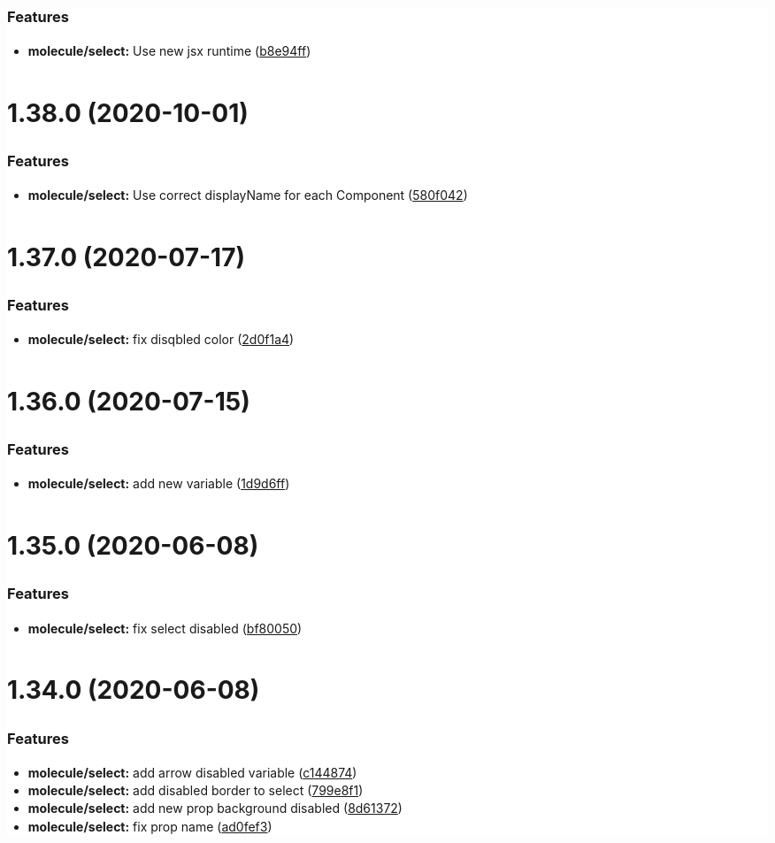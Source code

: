 ### Features

* **molecule/select:** Use new jsx runtime ([b8e94ff](https://github.com/SUI-Components/sui-components/commit/b8e94ffc135eaf1a3af81bece7242bfee30f7553))



# 1.38.0 (2020-10-01)


### Features

* **molecule/select:** Use correct displayName for each Component ([580f042](https://github.com/SUI-Components/sui-components/commit/580f042386be187db10fec17f96bb22c8c17d06b))



# 1.37.0 (2020-07-17)


### Features

* **molecule/select:** fix disqbled color ([2d0f1a4](https://github.com/SUI-Components/sui-components/commit/2d0f1a4e864ca69cd28b6434d9488efe129c1bee))



# 1.36.0 (2020-07-15)


### Features

* **molecule/select:** add new variable ([1d9d6ff](https://github.com/SUI-Components/sui-components/commit/1d9d6ff10f47aa09556d86bd8ce870f8af86ddfd))



# 1.35.0 (2020-06-08)


### Features

* **molecule/select:** fix select disabled ([bf80050](https://github.com/SUI-Components/sui-components/commit/bf8005053597a3661235a18027933fb097c5256a))



# 1.34.0 (2020-06-08)


### Features

* **molecule/select:** add arrow disabled variable ([c144874](https://github.com/SUI-Components/sui-components/commit/c144874f54eb66748419c020989d9da0bea00a02))
* **molecule/select:** add disabled border to select ([799e8f1](https://github.com/SUI-Components/sui-components/commit/799e8f1db0c225ecfd307268a4b920c5526a4aae))
* **molecule/select:** add new prop background disabled ([8d61372](https://github.com/SUI-Components/sui-components/commit/8d6137295cfa4efdc0ae4d500abb9e2fc6b3d812))
* **molecule/select:** fix prop name ([ad0fef3](https://github.com/SUI-Components/sui-components/commit/ad0fef39d887266e849bb80a204c413c64cd19bd))
